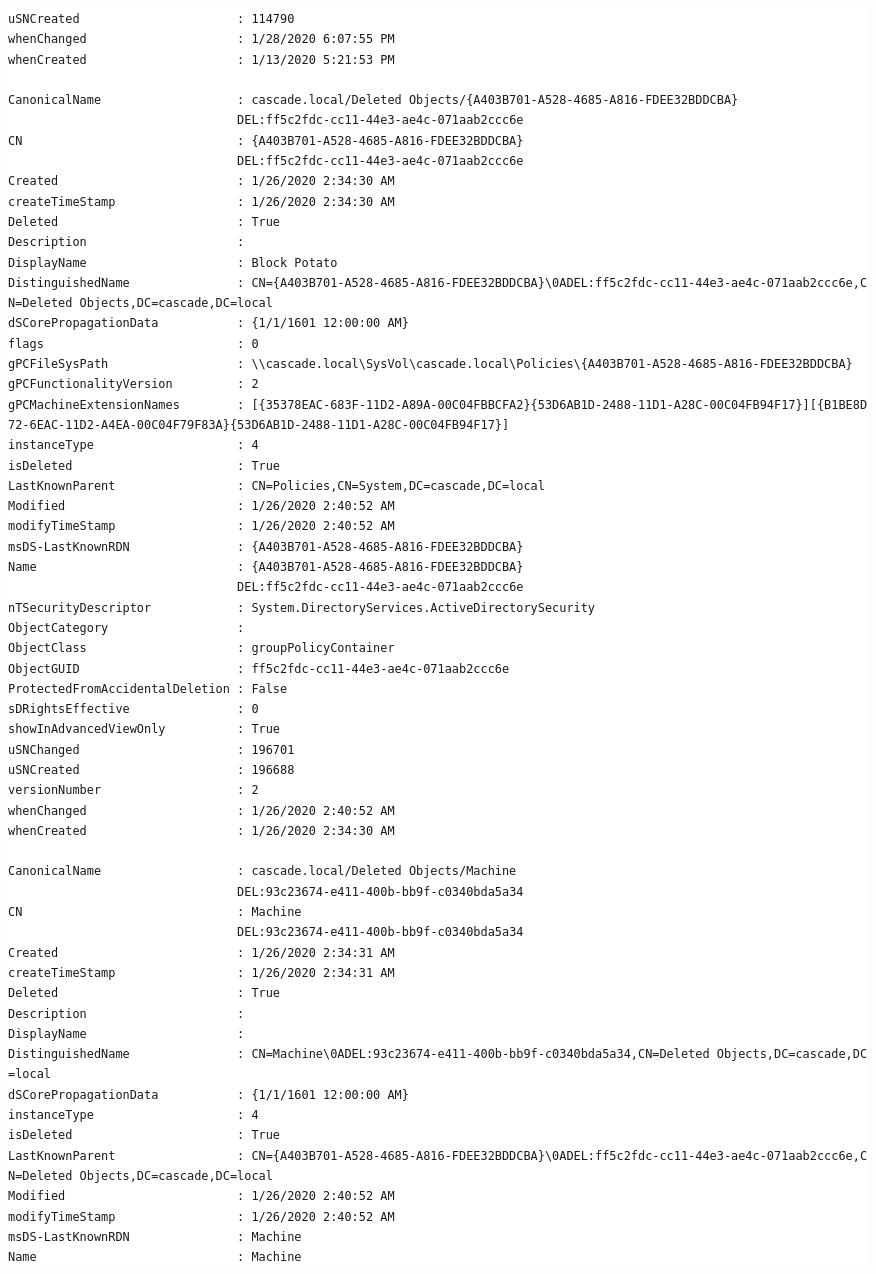     uSNCreated                      : 114790
    whenChanged                     : 1/28/2020 6:07:55 PM
    whenCreated                     : 1/13/2020 5:21:53 PM

    CanonicalName                   : cascade.local/Deleted Objects/{A403B701-A528-4685-A816-FDEE32BDDCBA}
                                    DEL:ff5c2fdc-cc11-44e3-ae4c-071aab2ccc6e
    CN                              : {A403B701-A528-4685-A816-FDEE32BDDCBA}
                                    DEL:ff5c2fdc-cc11-44e3-ae4c-071aab2ccc6e
    Created                         : 1/26/2020 2:34:30 AM
    createTimeStamp                 : 1/26/2020 2:34:30 AM
    Deleted                         : True
    Description                     :
    DisplayName                     : Block Potato
    DistinguishedName               : CN={A403B701-A528-4685-A816-FDEE32BDDCBA}\0ADEL:ff5c2fdc-cc11-44e3-ae4c-071aab2ccc6e,CN=Deleted Objects,DC=cascade,DC=local
    dSCorePropagationData           : {1/1/1601 12:00:00 AM}
    flags                           : 0
    gPCFileSysPath                  : \\cascade.local\SysVol\cascade.local\Policies\{A403B701-A528-4685-A816-FDEE32BDDCBA}
    gPCFunctionalityVersion         : 2
    gPCMachineExtensionNames        : [{35378EAC-683F-11D2-A89A-00C04FBBCFA2}{53D6AB1D-2488-11D1-A28C-00C04FB94F17}][{B1BE8D72-6EAC-11D2-A4EA-00C04F79F83A}{53D6AB1D-2488-11D1-A28C-00C04FB94F17}]
    instanceType                    : 4
    isDeleted                       : True
    LastKnownParent                 : CN=Policies,CN=System,DC=cascade,DC=local
    Modified                        : 1/26/2020 2:40:52 AM
    modifyTimeStamp                 : 1/26/2020 2:40:52 AM
    msDS-LastKnownRDN               : {A403B701-A528-4685-A816-FDEE32BDDCBA}
    Name                            : {A403B701-A528-4685-A816-FDEE32BDDCBA}
                                    DEL:ff5c2fdc-cc11-44e3-ae4c-071aab2ccc6e
    nTSecurityDescriptor            : System.DirectoryServices.ActiveDirectorySecurity
    ObjectCategory                  :
    ObjectClass                     : groupPolicyContainer
    ObjectGUID                      : ff5c2fdc-cc11-44e3-ae4c-071aab2ccc6e
    ProtectedFromAccidentalDeletion : False
    sDRightsEffective               : 0
    showInAdvancedViewOnly          : True
    uSNChanged                      : 196701
    uSNCreated                      : 196688
    versionNumber                   : 2
    whenChanged                     : 1/26/2020 2:40:52 AM
    whenCreated                     : 1/26/2020 2:34:30 AM

    CanonicalName                   : cascade.local/Deleted Objects/Machine
                                    DEL:93c23674-e411-400b-bb9f-c0340bda5a34
    CN                              : Machine
                                    DEL:93c23674-e411-400b-bb9f-c0340bda5a34
    Created                         : 1/26/2020 2:34:31 AM
    createTimeStamp                 : 1/26/2020 2:34:31 AM
    Deleted                         : True
    Description                     :
    DisplayName                     :
    DistinguishedName               : CN=Machine\0ADEL:93c23674-e411-400b-bb9f-c0340bda5a34,CN=Deleted Objects,DC=cascade,DC=local
    dSCorePropagationData           : {1/1/1601 12:00:00 AM}
    instanceType                    : 4
    isDeleted                       : True
    LastKnownParent                 : CN={A403B701-A528-4685-A816-FDEE32BDDCBA}\0ADEL:ff5c2fdc-cc11-44e3-ae4c-071aab2ccc6e,CN=Deleted Objects,DC=cascade,DC=local
    Modified                        : 1/26/2020 2:40:52 AM
    modifyTimeStamp                 : 1/26/2020 2:40:52 AM
    msDS-LastKnownRDN               : Machine
    Name                            : Machine